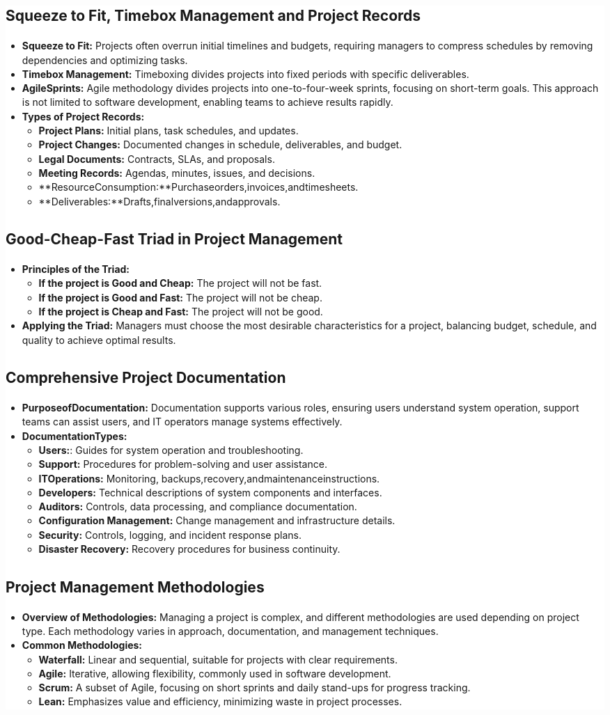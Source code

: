## Squeeze to Fit, Timebox Management and Project Records

- **Squeeze to Fit:**
  Projects often overrun initial timelines and budgets, requiring managers to compress schedules by removing dependencies and optimizing tasks.
- **Timebox Management:**
  Timeboxing divides projects into fixed periods with specific deliverables.
- **AgileSprints:**
  Agile methodology divides projects into one-to-four-week sprints, focusing on short-term goals. This approach is not limited to software development, enabling teams to achieve results rapidly.
- **Types of Project Records:**
  - **Project Plans:** Initial plans, task schedules, and updates.
  - **Project Changes:** Documented changes in schedule, deliverables, and budget.
  - **Legal Documents:** Contracts, SLAs, and proposals.
  - **Meeting Records:** Agendas, minutes, issues, and decisions.
  - **ResourceConsumption:**Purchaseorders,invoices,andtimesheets.
  - **Deliverables:**Drafts,finalversions,andapprovals.

## Good-Cheap-Fast Triad in Project Management

- **Principles of the Triad:**
  - **If the project is Good and Cheap:** The project will not be fast.
  - **If the project is Good and Fast:** The project will not be cheap.
  - **If the project is Cheap and Fast:** The project will not be good.
- **Applying the Triad:**
  Managers must choose the most desirable characteristics for a project, balancing budget, schedule, and quality to achieve optimal results.

## Comprehensive Project Documentation

- **PurposeofDocumentation:**
  Documentation supports various roles, ensuring users understand system operation, support teams can assist users, and IT operators manage systems effectively.
- **DocumentationTypes:**
  - **Users:**: Guides for system operation and troubleshooting.
  - **Support:** Procedures for problem-solving and user assistance.
  - **ITOperations:** Monitoring, backups,recovery,andmaintenanceinstructions.
  - **Developers:** Technical descriptions of system components and interfaces.
  - **Auditors:** Controls, data processing, and compliance documentation.
  - **Configuration Management:** Change management and infrastructure details.
  - **Security:** Controls, logging, and incident response plans.
  - **Disaster Recovery:** Recovery procedures for business continuity.

## Project Management Methodologies

- **Overview of Methodologies:**
  Managing a project is complex, and different methodologies are used depending on project type. Each methodology varies in approach, documentation, and management techniques.
- **Common Methodologies:**
  - **Waterfall:** Linear and sequential, suitable for projects with clear requirements.
  - **Agile:** Iterative, allowing flexibility, commonly used in software development.
  - **Scrum:** A subset of Agile, focusing on short sprints and daily stand-ups for progress tracking.
  - **Lean:** Emphasizes value and efficiency, minimizing waste in project processes.
